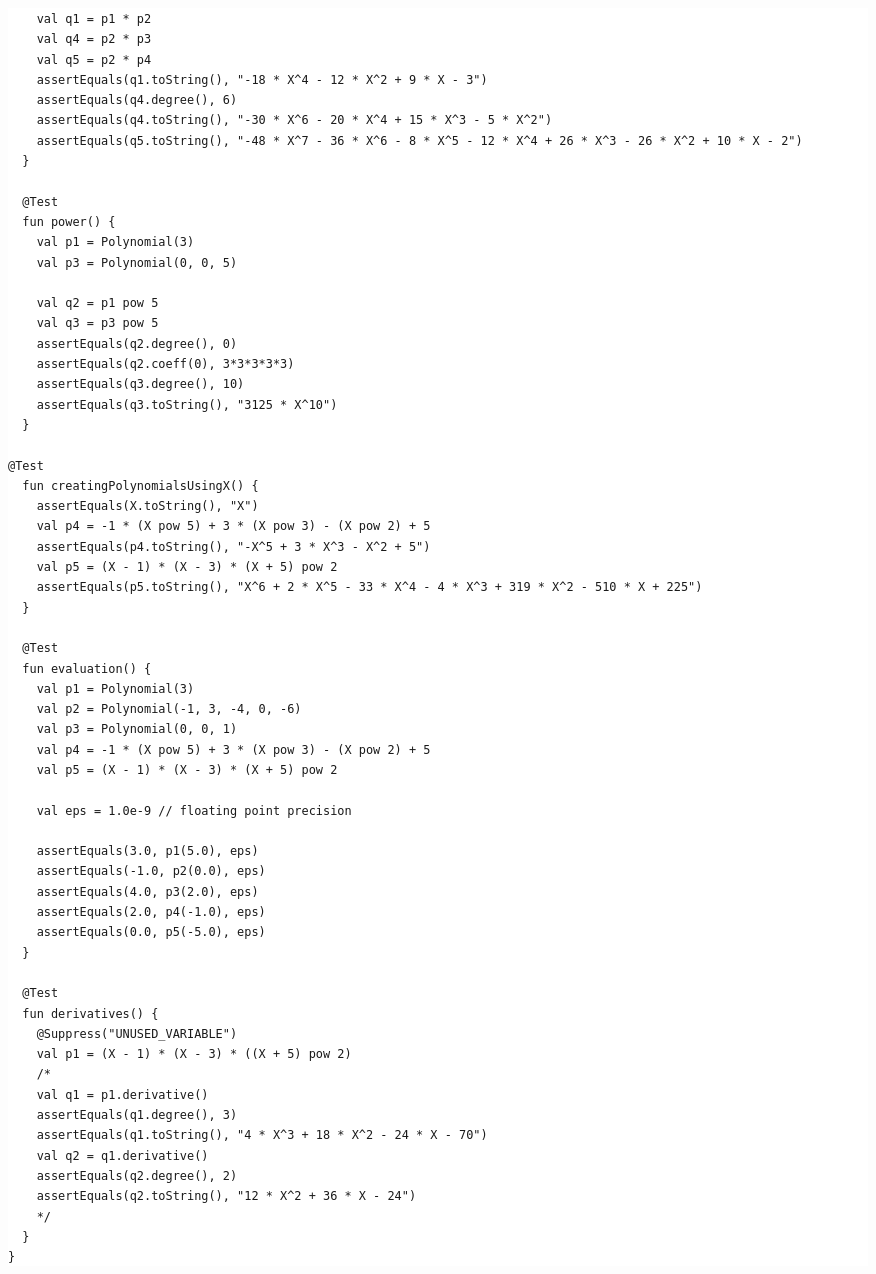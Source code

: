 ```
    val q1 = p1 * p2
    val q4 = p2 * p3
    val q5 = p2 * p4
    assertEquals(q1.toString(), "-18 * X^4 - 12 * X^2 + 9 * X - 3")
    assertEquals(q4.degree(), 6)
    assertEquals(q4.toString(), "-30 * X^6 - 20 * X^4 + 15 * X^3 - 5 * X^2")
    assertEquals(q5.toString(), "-48 * X^7 - 36 * X^6 - 8 * X^5 - 12 * X^4 + 26 * X^3 - 26 * X^2 + 10 * X - 2")
  }

  @Test
  fun power() {
    val p1 = Polynomial(3)
    val p3 = Polynomial(0, 0, 5)

    val q2 = p1 pow 5
    val q3 = p3 pow 5
    assertEquals(q2.degree(), 0)
    assertEquals(q2.coeff(0), 3*3*3*3*3)
    assertEquals(q3.degree(), 10)
    assertEquals(q3.toString(), "3125 * X^10")
  }

@Test
  fun creatingPolynomialsUsingX() {
    assertEquals(X.toString(), "X")
    val p4 = -1 * (X pow 5) + 3 * (X pow 3) - (X pow 2) + 5
    assertEquals(p4.toString(), "-X^5 + 3 * X^3 - X^2 + 5")
    val p5 = (X - 1) * (X - 3) * (X + 5) pow 2
    assertEquals(p5.toString(), "X^6 + 2 * X^5 - 33 * X^4 - 4 * X^3 + 319 * X^2 - 510 * X + 225")
  }

  @Test
  fun evaluation() {
    val p1 = Polynomial(3)
    val p2 = Polynomial(-1, 3, -4, 0, -6)
    val p3 = Polynomial(0, 0, 1)
    val p4 = -1 * (X pow 5) + 3 * (X pow 3) - (X pow 2) + 5
    val p5 = (X - 1) * (X - 3) * (X + 5) pow 2

    val eps = 1.0e-9 // floating point precision

    assertEquals(3.0, p1(5.0), eps)
    assertEquals(-1.0, p2(0.0), eps)
    assertEquals(4.0, p3(2.0), eps)
    assertEquals(2.0, p4(-1.0), eps)    
    assertEquals(0.0, p5(-5.0), eps)
  }

  @Test
  fun derivatives() {
    @Suppress("UNUSED_VARIABLE")
    val p1 = (X - 1) * (X - 3) * ((X + 5) pow 2)
    /*
    val q1 = p1.derivative()
    assertEquals(q1.degree(), 3)
    assertEquals(q1.toString(), "4 * X^3 + 18 * X^2 - 24 * X - 70")
    val q2 = q1.derivative()
    assertEquals(q2.degree(), 2)
    assertEquals(q2.toString(), "12 * X^2 + 36 * X - 24")
    */
  }
}
```